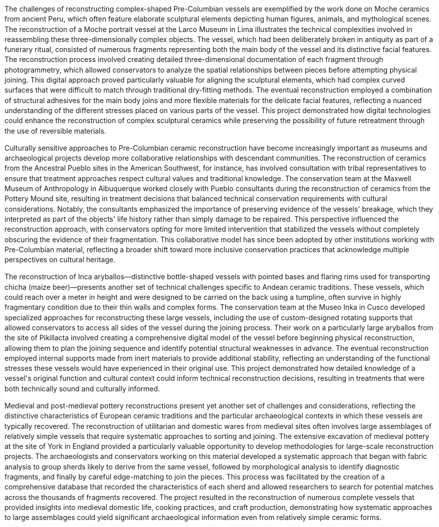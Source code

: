 The challenges of reconstructing complex-shaped Pre-Columbian vessels are exemplified by the work done on Moche ceramics from ancient Peru, which often feature elaborate sculptural elements depicting human figures, animals, and mythological scenes. The reconstruction of a Moche portrait vessel at the Larco Museum in Lima illustrates the technical complexities involved in reassembling these three-dimensionally complex objects. The vessel, which had been deliberately broken in antiquity as part of a funerary ritual, consisted of numerous fragments representing both the main body of the vessel and its distinctive facial features. The reconstruction process involved creating detailed three-dimensional documentation of each fragment through photogrammetry, which allowed conservators to analyze the spatial relationships between pieces before attempting physical joining. This digital approach proved particularly valuable for aligning the sculptural elements, which had complex curved surfaces that were difficult to match through traditional dry-fitting methods. The eventual reconstruction employed a combination of structural adhesives for the main body joins and more flexible materials for the delicate facial features, reflecting a nuanced understanding of the different stresses placed on various parts of the vessel. This project demonstrated how digital technologies could enhance the reconstruction of complex sculptural ceramics while preserving the possibility of future retreatment through the use of reversible materials.

Culturally sensitive approaches to Pre-Columbian ceramic reconstruction have become increasingly important as museums and archaeological projects develop more collaborative relationships with descendant communities. The reconstruction of ceramics from the Ancestral Pueblo sites in the American Southwest, for instance, has involved consultation with tribal representatives to ensure that treatment approaches respect cultural values and traditional knowledge. The conservation team at the Maxwell Museum of Anthropology in Albuquerque worked closely with Pueblo consultants during the reconstruction of ceramics from the Pottery Mound site, resulting in treatment decisions that balanced technical conservation requirements with cultural considerations. Notably, the consultants emphasized the importance of preserving evidence of the vessels' breakage, which they interpreted as part of the objects' life history rather than simply damage to be repaired. This perspective influenced the reconstruction approach, with conservators opting for more limited intervention that stabilized the vessels without completely obscuring the evidence of their fragmentation. This collaborative model has since been adopted by other institutions working with Pre-Columbian material, reflecting a broader shift toward more inclusive conservation practices that acknowledge multiple perspectives on cultural heritage.

The reconstruction of Inca aryballos—distinctive bottle-shaped vessels with pointed bases and flaring rims used for transporting chicha (maize beer)—presents another set of technical challenges specific to Andean ceramic traditions. These vessels, which could reach over a meter in height and were designed to be carried on the back using a tumpline, often survive in highly fragmentary condition due to their thin walls and complex forms. The conservation team at the Museo Inka in Cusco developed specialized approaches for reconstructing these large vessels, including the use of custom-designed rotating supports that allowed conservators to access all sides of the vessel during the joining process. Their work on a particularly large aryballos from the site of Pikillacta involved creating a comprehensive digital model of the vessel before beginning physical reconstruction, allowing them to plan the joining sequence and identify potential structural weaknesses in advance. The eventual reconstruction employed internal supports made from inert materials to provide additional stability, reflecting an understanding of the functional stresses these vessels would have experienced in their original use. This project demonstrated how detailed knowledge of a vessel's original function and cultural context could inform technical reconstruction decisions, resulting in treatments that were both technically sound and culturally informed.

Medieval and post-medieval pottery reconstructions present yet another set of challenges and considerations, reflecting the distinctive characteristics of European ceramic traditions and the particular archaeological contexts in which these vessels are typically recovered. The reconstruction of utilitarian and domestic wares from medieval sites often involves large assemblages of relatively simple vessels that require systematic approaches to sorting and joining. The extensive excavation of medieval pottery at the site of York in England provided a particularly valuable opportunity to develop methodologies for large-scale reconstruction projects. The archaeologists and conservators working on this material developed a systematic approach that began with fabric analysis to group sherds likely to derive from the same vessel, followed by morphological analysis to identify diagnostic fragments, and finally by careful edge-matching to join the pieces. This process was facilitated by the creation of a comprehensive database that recorded the characteristics of each sherd and allowed researchers to search for potential matches across the thousands of fragments recovered. The project resulted in the reconstruction of numerous complete vessels that provided insights into medieval domestic life, cooking practices, and craft production, demonstrating how systematic approaches to large assemblages could yield significant archaeological information even from relatively simple ceramic forms.